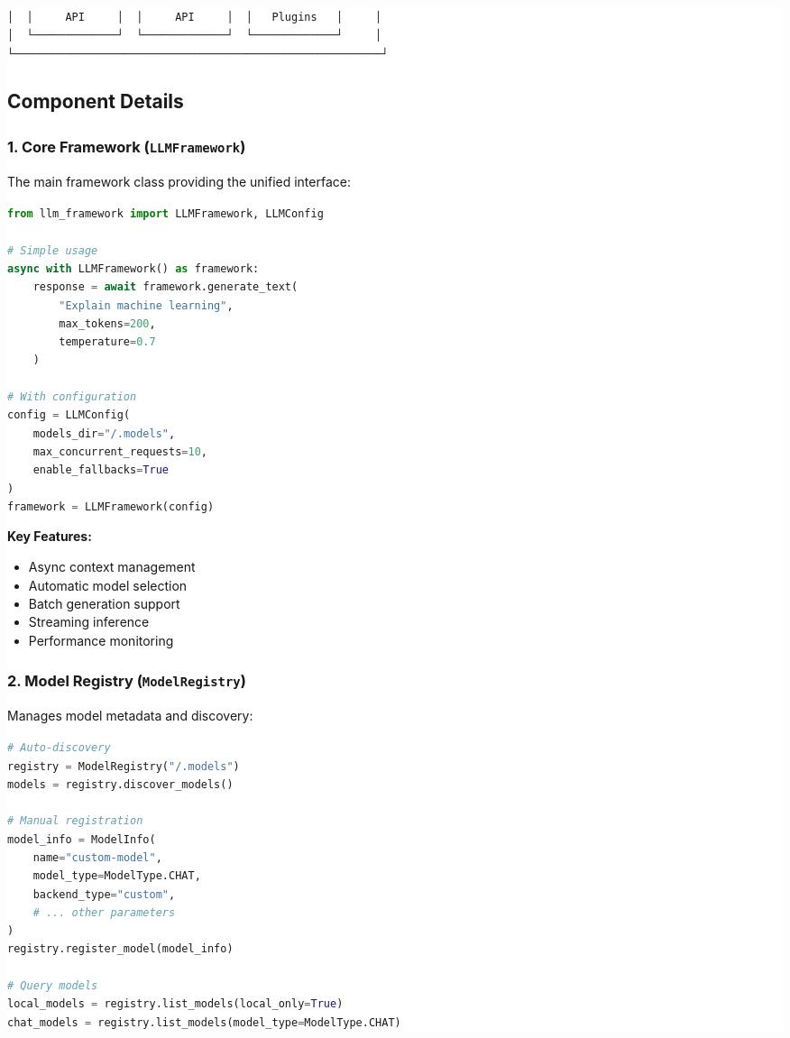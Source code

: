 ```
│  │     API     │  │     API     │  │   Plugins   │     │
│  └─────────────┘  └─────────────┘  └─────────────┘     │
└─────────────────────────────────────────────────────────┘
```

## Component Details

### 1. Core Framework (`LLMFramework`)

The main framework class providing the unified interface:

```python
from llm_framework import LLMFramework, LLMConfig

# Simple usage
async with LLMFramework() as framework:
    response = await framework.generate_text(
        "Explain machine learning",
        max_tokens=200,
        temperature=0.7
    )

# With configuration
config = LLMConfig(
    models_dir="/.models",
    max_concurrent_requests=10,
    enable_fallbacks=True
)
framework = LLMFramework(config)
```

**Key Features:**
- Async context management
- Automatic model selection
- Batch generation support
- Streaming inference
- Performance monitoring

### 2. Model Registry (`ModelRegistry`)

Manages model metadata and discovery:

```python
# Auto-discovery
registry = ModelRegistry("/.models")
models = registry.discover_models()

# Manual registration
model_info = ModelInfo(
    name="custom-model",
    model_type=ModelType.CHAT,
    backend_type="custom",
    # ... other parameters
)
registry.register_model(model_info)

# Query models
local_models = registry.list_models(local_only=True)
chat_models = registry.list_models(model_type=ModelType.CHAT)
```
